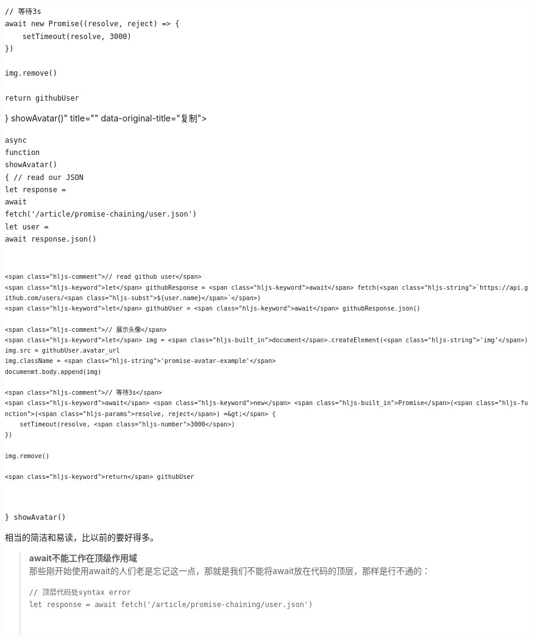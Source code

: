     // 等待3s
    await new Promise((resolve, reject) => {
        setTimeout(resolve, 3000)
    })
    
    img.remove()
    
    return githubUser
}
showAvatar()" title="" data-original-title="复制"></span>
      <span type="button" class="saveToNote code-tool" data-toggle="tooltip" data-placement="top" title="" data-original-title="放进笔记"></span>
      </div>
      </div><pre class="javascript hljs"><code class="javascript"><span class="hljs-keyword">async</span> <span class="hljs-function"><span class="hljs-keyword">function</span> <span class="hljs-title">showAvatar</span>(<span class="hljs-params"></span>) </span>{
    <span class="hljs-comment">// read our JSON</span>
    <span class="hljs-keyword">let</span> response = <span class="hljs-keyword">await</span> fetch(<span class="hljs-string">'/article/promise-chaining/user.json'</span>)
    <span class="hljs-keyword">let</span> user = <span class="hljs-keyword">await</span> response.json()
    
    <span class="hljs-comment">// read github user</span>
    <span class="hljs-keyword">let</span> githubResponse = <span class="hljs-keyword">await</span> fetch(<span class="hljs-string">`https://api.github.com/users/<span class="hljs-subst">${user.name}</span>`</span>)
    <span class="hljs-keyword">let</span> githubUser = <span class="hljs-keyword">await</span> githubResponse.json()
    
    <span class="hljs-comment">// 展示头像</span>
    <span class="hljs-keyword">let</span> img = <span class="hljs-built_in">document</span>.createElement(<span class="hljs-string">'img'</span>)
    img.src = githubUser.avatar_url
    img.className = <span class="hljs-string">'promise-avatar-example'</span>
    documenmt.body.append(img)
    
    <span class="hljs-comment">// 等待3s</span>
    <span class="hljs-keyword">await</span> <span class="hljs-keyword">new</span> <span class="hljs-built_in">Promise</span>(<span class="hljs-function">(<span class="hljs-params">resolve, reject</span>) =&gt;</span> {
        setTimeout(resolve, <span class="hljs-number">3000</span>)
    })
    
    img.remove()
    
    <span class="hljs-keyword">return</span> githubUser
}
showAvatar()</code></pre>
<p>相当的简洁和易读，比以前的要好得多。</p>
<blockquote>
<p><strong>await不能工作在顶级作用域</strong><br>那些刚开始使用await的人们老是忘记这一点，那就是我们不能将await放在代码的顶层，那样是行不通的：</p>
<div class="widget-codetool" style="display:none;">
      <div class="widget-codetool--inner">
      <span class="selectCode code-tool" data-toggle="tooltip" data-placement="top" title="" data-original-title="全选"></span>
      <span type="button" class="copyCode code-tool" data-toggle="tooltip" data-placement="top" data-clipboard-text="// 顶层代码处syntax error
let response = await fetch('/article/promise-chaining/user.json')
let user = await response.json()" title="" data-original-title="复制"></span>
      <span type="button" class="saveToNote code-tool" data-toggle="tooltip" data-placement="top" title="" data-original-title="放进笔记"></span>
      </div>
      </div><pre class="javascript hljs"><code class="javascript"><span class="hljs-comment">// 顶层代码处syntax error</span>
<span class="hljs-keyword">let</span> response = <span class="hljs-keyword">await</span> fetch(<span class="hljs-string">'/article/promise-chaining/user.json'</span>)